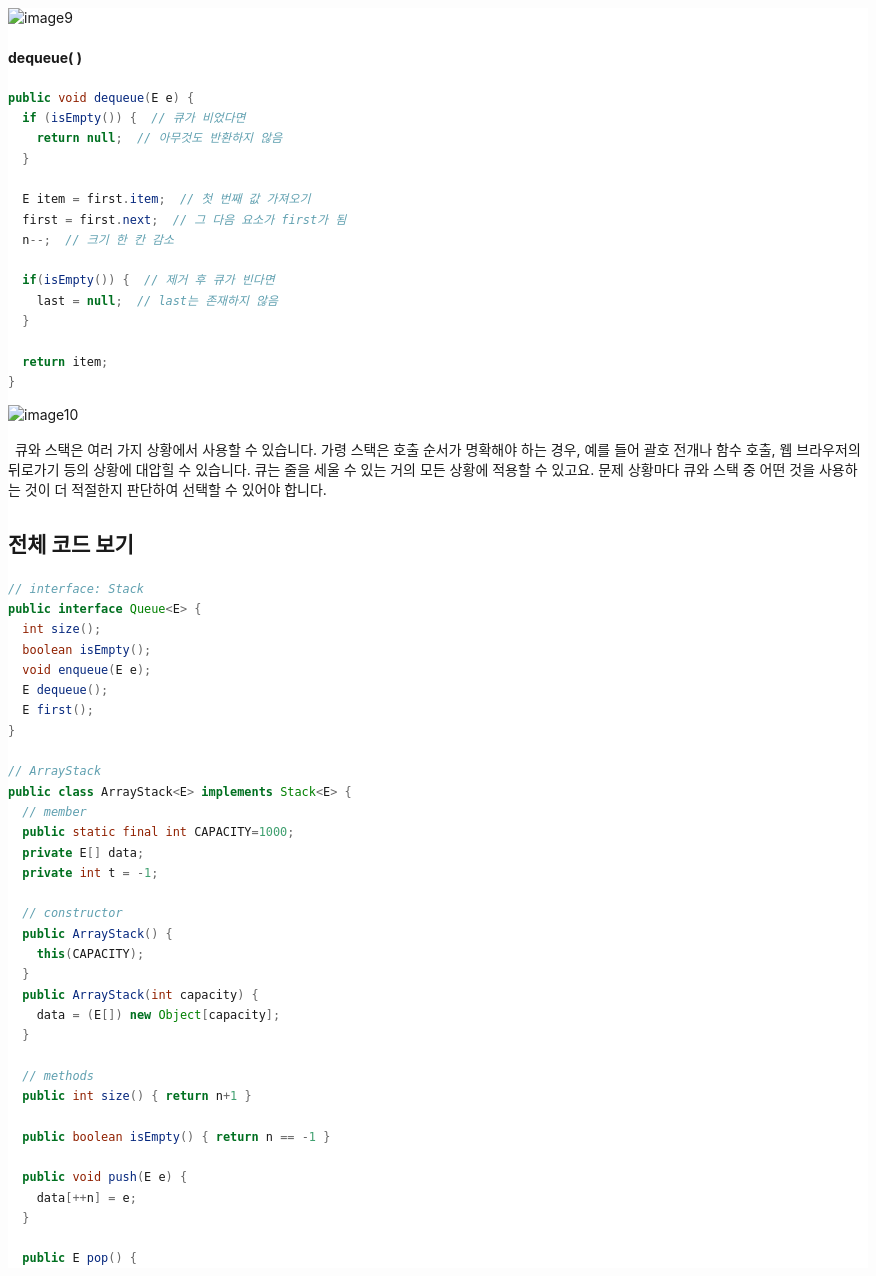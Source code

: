 <img src="{{ 'assets/img/illustration/cm202/5_9.png' | absolute_url }}" alt="image9" class="post" />

#### dequeue( )
``` java
public void dequeue(E e) {
  if (isEmpty()) {  // 큐가 비었다면
    return null;  // 아무것도 반환하지 않음
  }

  E item = first.item;  // 첫 번째 값 가져오기
  first = first.next;  // 그 다음 요소가 first가 됨
  n--;  // 크기 한 칸 감소

  if(isEmpty()) {  // 제거 후 큐가 빈다면
    last = null;  // last는 존재하지 않음
  }
  
  return item;
}
```

<img src="{{ 'assets/img/illustration/cm202/5_10.png' | absolute_url }}" alt="image10" class="post" />

 &ensp;큐와 스택은 여러 가지 상황에서 사용할 수 있습니다. 가령 스택은 호출 순서가 명확해야 하는 경우, 예를 들어 괄호 전개나 함수 호출, 웹 브라우저의 뒤로가기 등의 상황에 대압힐 수 있습니다. 큐는 줄을 세울 수 있는 거의 모든 상황에 적용할 수 있고요. 문제 상황마다 큐와 스택 중 어떤 것을 사용하는 것이 더 적절한지 판단하여 선택할 수 있어야 합니다.

## 전체 코드 보기

``` java
// interface: Stack
public interface Queue<E> {
  int size();
  boolean isEmpty();
  void enqueue(E e);
  E dequeue();
  E first();
}

// ArrayStack
public class ArrayStack<E> implements Stack<E> {
  // member
  public static final int CAPACITY=1000;
  private E[] data;
  private int t = -1;

  // constructor
  public ArrayStack() {
    this(CAPACITY);
  }
  public ArrayStack(int capacity) {
    data = (E[]) new Object[capacity];
  }

  // methods
  public int size() { return n+1 }

  public boolean isEmpty() { return n == -1 }

  public void push(E e) {
    data[++n] = e;
  }

  public E pop() {
```